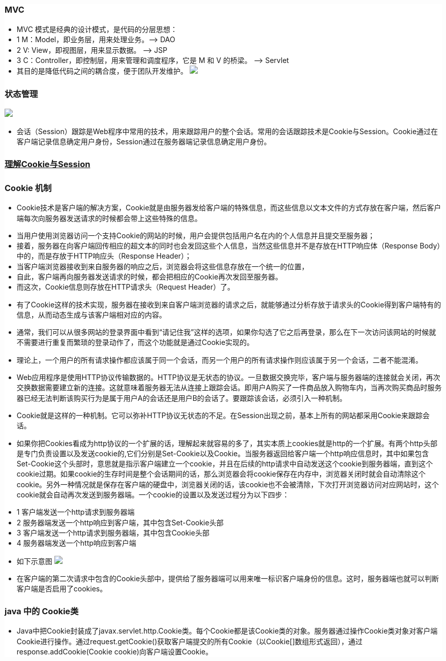 ### MVC
- MVC 模式是经典的设计模式，是代码的分层思想：
- 1 M：Model，即业务层，用来处理业务。——> DAO
- 2 V: View，即视图层，用来显示数据。 ——> JSP
- 3 C：Controller，即控制层，用来管理和调度程序，它是 M 和 V 的桥梁。 ——> Servlet
- 其目的是降低代码之间的耦合度，便于团队开发维护。
![](https://github.com/lu666666/notebooks/blob/master/notes/08/5/1.png)
>
### 状态管理
![](https://github.com/lu666666/notebooks/blob/master/notes/08/8/3.png)
>
- 会话（Session）跟踪是Web程序中常用的技术，用来跟踪用户的整个会话。常用的会话跟踪技术是Cookie与Session。Cookie通过在客户端记录信息确定用户身份，Session通过在服务器端记录信息确定用户身份。
>
### [理解Cookie与Session](https://www.cnblogs.com/andy-zhou/p/5360107.html) 
>
### Cookie 机制
- Cookie技术是客户端的解决方案，Cookie就是由服务器发给客户端的特殊信息，而这些信息以文本文件的方式存放在客户端，然后客户端每次向服务器发送请求的时候都会带上这些特殊的信息。
>
- 当用户使用浏览器访问一个支持Cookie的网站的时候，用户会提供包括用户名在内的个人信息并且提交至服务器；
- 接着，服务器在向客户端回传相应的超文本的同时也会发回这些个人信息，当然这些信息并不是存放在HTTP响应体（Response Body）中的，而是存放于HTTP响应头（Response Header）；
- 当客户端浏览器接收到来自服务器的响应之后，浏览器会将这些信息存放在一个统一的位置，
- 自此，客户端再向服务器发送请求的时候，都会把相应的Cookie再次发回至服务器。
- 而这次，Cookie信息则存放在HTTP请求头（Request Header）了。
>
- 有了Cookie这样的技术实现，服务器在接收到来自客户端浏览器的请求之后，就能够通过分析存放于请求头的Cookie得到客户端特有的信息，从而动态生成与该客户端相对应的内容。
>
- 通常，我们可以从很多网站的登录界面中看到“请记住我”这样的选项，如果你勾选了它之后再登录，那么在下一次访问该网站的时候就不需要进行重复而繁琐的登录动作了，而这个功能就是通过Cookie实现的。
>
- 理论上，一个用户的所有请求操作都应该属于同一个会话，而另一个用户的所有请求操作则应该属于另一个会话，二者不能混淆。
>
- Web应用程序是使用HTTP协议传输数据的。HTTP协议是无状态的协议。一旦数据交换完毕，客户端与服务器端的连接就会关闭，再次交换数据需要建立新的连接。这就意味着服务器无法从连接上跟踪会话。即用户A购买了一件商品放入购物车内，当再次购买商品时服务器已经无法判断该购买行为是属于用户A的会话还是用户B的会话了。要跟踪该会话，必须引入一种机制。
>
- Cookie就是这样的一种机制。它可以弥补HTTP协议无状态的不足。在Session出现之前，基本上所有的网站都采用Cookie来跟踪会话。
>
- 如果你把Cookies看成为http协议的一个扩展的话，理解起来就容易的多了，其实本质上cookies就是http的一个扩展。有两个http头部是专门负责设置以及发送cookie的,它们分别是Set-Cookie以及Cookie。当服务器返回给客户端一个http响应信息时，其中如果包含Set-Cookie这个头部时，意思就是指示客户端建立一个cookie，并且在后续的http请求中自动发送这个cookie到服务器端，直到这个cookie过期。如果cookie的生存时间是整个会话期间的话，那么浏览器会将cookie保存在内存中，浏览器关闭时就会自动清除这个cookie。另外一种情况就是保存在客户端的硬盘中，浏览器关闭的话，该cookie也不会被清除，下次打开浏览器访问对应网站时，这个cookie就会自动再次发送到服务器端。一个cookie的设置以及发送过程分为以下四步：
>
- 1 客户端发送一个http请求到服务器端 
- 2 服务器端发送一个http响应到客户端，其中包含Set-Cookie头部 
- 3 客户端发送一个http请求到服务器端，其中包含Cookie头部 
- 4 服务器端发送一个http响应到客户端
>
- 如下示意图
![](https://github.com/lu666666/notebooks/blob/master/java/00/pic/cookie-1.png)
>
- 在客户端的第二次请求中包含的Cookie头部中，提供给了服务器端可以用来唯一标识客户端身份的信息。这时，服务器端也就可以判断客户端是否启用了cookies。
>
### java 中的 Cookie类
- Java中把Cookie封装成了javax.servlet.http.Cookie类。每个Cookie都是该Cookie类的对象。服务器通过操作Cookie类对象对客户端Cookie进行操作。通过request.getCookie()获取客户端提交的所有Cookie（以Cookie[]数组形式返回），通过response.addCookie(Cookie cookie)向客户端设置Cookie。
>